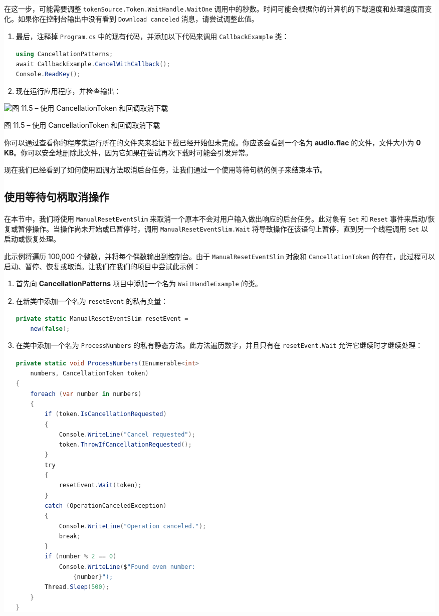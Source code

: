 在这一步，可能需要调整 `tokenSource.Token.WaitHandle.WaitOne` 调用中的秒数。时间可能会根据你的计算机的下载速度和处理速度而变化。如果你在控制台输出中没有看到 `Download canceled` 消息，请尝试调整此值。

1.  最后，注释掉 `Program.cs` 中的现有代码，并添加以下代码来调用 `CallbackExample` 类：

    ```cs
    using CancellationPatterns;
    await CallbackExample.CancelWithCallback();
    Console.ReadKey();
    ```

1.  现在运行应用程序，并检查输出：

![图 11.5 – 使用 CancellationToken 和回调取消下载](img/Figure_11.5_B18852.jpg)

图 11.5 – 使用 CancellationToken 和回调取消下载

你可以通过查看你的程序集运行所在的文件夹来验证下载已经开始但未完成。你应该会看到一个名为 **audio.flac** 的文件，文件大小为 **0 KB**。你可以安全地删除此文件，因为它如果在尝试再次下载时可能会引发异常。

现在我们已经看到了如何使用回调方法取消后台任务，让我们通过一个使用等待句柄的例子来结束本节。

## 使用等待句柄取消操作

在本节中，我们将使用 `ManualResetEventSlim` 来取消一个原本不会对用户输入做出响应的后台任务。此对象有 `Set` 和 `Reset` 事件来启动/恢复或暂停操作。当操作尚未开始或已暂停时，调用 `ManualResetEventSlim.Wait` 将导致操作在该语句上暂停，直到另一个线程调用 `Set` 以启动或恢复处理。

此示例将遍历 100,000 个整数，并将每个偶数输出到控制台。由于 `ManualResetEventSlim` 对象和 `CancellationToken` 的存在，此过程可以启动、暂停、恢复或取消。让我们在我们的项目中尝试此示例：

1.  首先向 **CancellationPatterns** 项目中添加一个名为 `WaitHandleExample` 的类。

1.  在新类中添加一个名为 `resetEvent` 的私有变量：

    ```cs
    private static ManualResetEventSlim resetEvent = 
        new(false);
    ```

1.  在类中添加一个名为 `ProcessNumbers` 的私有静态方法。此方法遍历数字，并且只有在 `resetEvent.Wait` 允许它继续时才继续处理：

    ```cs
    private static void ProcessNumbers(IEnumerable<int> 
        numbers, CancellationToken token)
    {
        foreach (var number in numbers)
        {
            if (token.IsCancellationRequested)
            {
                Console.WriteLine("Cancel requested");
                token.ThrowIfCancellationRequested();
            }
            try
            {
                resetEvent.Wait(token);
            }
            catch (OperationCanceledException)
            {
                Console.WriteLine("Operation canceled.");
                break;
            }
            if (number % 2 == 0)
                Console.WriteLine($"Found even number: 
                    {number}");
            Thread.Sleep(500);
        }
    }
    ```
